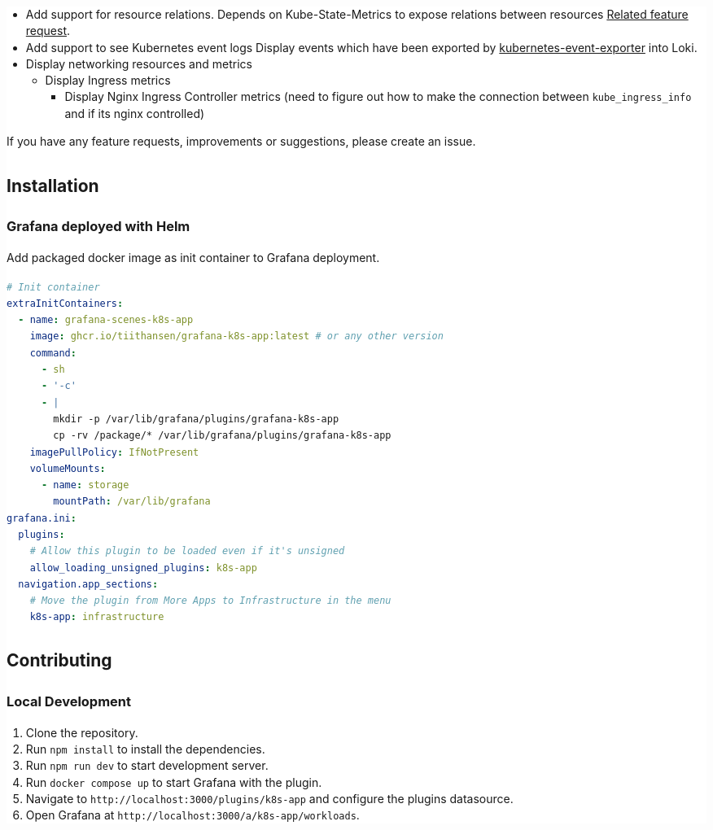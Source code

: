* Add support for resource relations.
  Depends on Kube-State-Metrics to expose relations between resources [Related feature request](https://github.com/kubernetes/kube-state-metrics/issues/2424).
* Add support to see Kubernetes event logs
  Display events which have been exported by [kubernetes-event-exporter](https://github.com/resmoio/kubernetes-event-exporter) into Loki.
* Display networking resources and metrics
  * Display Ingress metrics
    * Display Nginx Ingress Controller metrics (need to figure out how to make the connection between `kube_ingress_info` and if its nginx controlled)


If you have any feature requests, improvements or suggestions, please create an issue.

## Installation

### Grafana deployed with Helm

Add packaged docker image as init container to Grafana deployment.

```yaml
# Init container
extraInitContainers:
  - name: grafana-scenes-k8s-app
    image: ghcr.io/tiithansen/grafana-k8s-app:latest # or any other version
    command:
      - sh
      - '-c'
      - |
        mkdir -p /var/lib/grafana/plugins/grafana-k8s-app
        cp -rv /package/* /var/lib/grafana/plugins/grafana-k8s-app
    imagePullPolicy: IfNotPresent
    volumeMounts:
      - name: storage
        mountPath: /var/lib/grafana
grafana.ini:
  plugins:
    # Allow this plugin to be loaded even if it's unsigned
    allow_loading_unsigned_plugins: k8s-app
  navigation.app_sections:
    # Move the plugin from More Apps to Infrastructure in the menu
    k8s-app: infrastructure
```
## Contributing

### Local Development

1. Clone the repository.
2. Run `npm install` to install the dependencies.
3. Run `npm run dev` to start development server.
4. Run `docker compose up` to start Grafana with the plugin.
5. Navigate to `http://localhost:3000/plugins/k8s-app` and configure the plugins datasource.
6. Open Grafana at `http://localhost:3000/a/k8s-app/workloads`.

